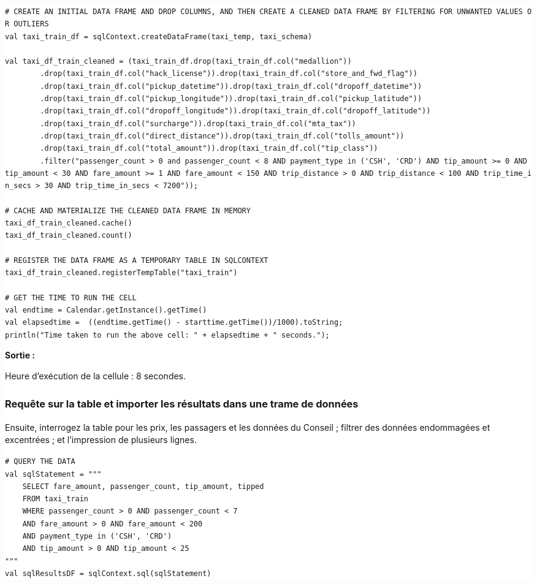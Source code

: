 
    # CREATE AN INITIAL DATA FRAME AND DROP COLUMNS, AND THEN CREATE A CLEANED DATA FRAME BY FILTERING FOR UNWANTED VALUES OR OUTLIERS
    val taxi_train_df = sqlContext.createDataFrame(taxi_temp, taxi_schema)

    val taxi_df_train_cleaned = (taxi_train_df.drop(taxi_train_df.col("medallion"))
            .drop(taxi_train_df.col("hack_license")).drop(taxi_train_df.col("store_and_fwd_flag"))
            .drop(taxi_train_df.col("pickup_datetime")).drop(taxi_train_df.col("dropoff_datetime"))
            .drop(taxi_train_df.col("pickup_longitude")).drop(taxi_train_df.col("pickup_latitude"))
            .drop(taxi_train_df.col("dropoff_longitude")).drop(taxi_train_df.col("dropoff_latitude"))
            .drop(taxi_train_df.col("surcharge")).drop(taxi_train_df.col("mta_tax"))
            .drop(taxi_train_df.col("direct_distance")).drop(taxi_train_df.col("tolls_amount"))
            .drop(taxi_train_df.col("total_amount")).drop(taxi_train_df.col("tip_class"))
            .filter("passenger_count > 0 and passenger_count < 8 AND payment_type in ('CSH', 'CRD') AND tip_amount >= 0 AND tip_amount < 30 AND fare_amount >= 1 AND fare_amount < 150 AND trip_distance > 0 AND trip_distance < 100 AND trip_time_in_secs > 30 AND trip_time_in_secs < 7200"));

    # CACHE AND MATERIALIZE THE CLEANED DATA FRAME IN MEMORY
    taxi_df_train_cleaned.cache()
    taxi_df_train_cleaned.count()

    # REGISTER THE DATA FRAME AS A TEMPORARY TABLE IN SQLCONTEXT
    taxi_df_train_cleaned.registerTempTable("taxi_train")

    # GET THE TIME TO RUN THE CELL
    val endtime = Calendar.getInstance().getTime()
    val elapsedtime =  ((endtime.getTime() - starttime.getTime())/1000).toString;
    println("Time taken to run the above cell: " + elapsedtime + " seconds.");


**Sortie :**

Heure d’exécution de la cellule : 8 secondes.


### <a name="query-the-table-and-import-results-in-a-data-frame"></a>Requête sur la table et importer les résultats dans une trame de données

Ensuite, interrogez la table pour les prix, les passagers et les données du Conseil ; filtrer des données endommagées et excentrées ; et l’impression de plusieurs lignes.

    # QUERY THE DATA
    val sqlStatement = """
        SELECT fare_amount, passenger_count, tip_amount, tipped
        FROM taxi_train
        WHERE passenger_count > 0 AND passenger_count < 7
        AND fare_amount > 0 AND fare_amount < 200
        AND payment_type in ('CSH', 'CRD')
        AND tip_amount > 0 AND tip_amount < 25
    """
    val sqlResultsDF = sqlContext.sql(sqlStatement)

